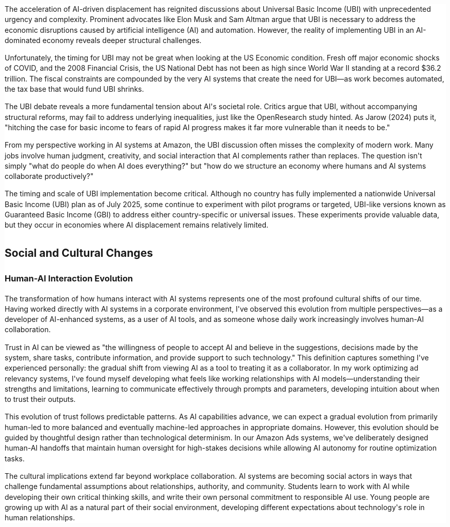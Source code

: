 The acceleration of AI-driven displacement has reignited discussions about Universal Basic Income (UBI) with unprecedented urgency and complexity. Prominent advocates like Elon Musk and Sam Altman argue that UBI is necessary to address the economic disruptions caused by artificial intelligence (AI) and automation. However, the reality of implementing UBI in an AI-dominated economy reveals deeper structural challenges.

Unfortunately, the timing for UBI may not be great when looking at the US Economic condition. Fresh off major economic shocks of COVID, and the 2008 Financial Crisis, the US National Debt has not been as high since World War II standing at a record $36.2 trillion. The fiscal constraints are compounded by the very AI systems that create the need for UBI—as work becomes automated, the tax base that would fund UBI shrinks.

The UBI debate reveals a more fundamental tension about AI's societal role. Critics argue that UBI, without accompanying structural reforms, may fail to address underlying inequalities, just like the OpenResearch study hinted. As Jarow (2024) puts it, "hitching the case for basic income to fears of rapid AI progress makes it far more vulnerable than it needs to be."

From my perspective working in AI systems at Amazon, the UBI discussion often misses the complexity of modern work. Many jobs involve human judgment, creativity, and social interaction that AI complements rather than replaces. The question isn't simply "what do people do when AI does everything?" but "how do we structure an economy where humans and AI systems collaborate productively?"

The timing and scale of UBI implementation become critical. Although no country has fully implemented a nationwide Universal Basic Income (UBI) plan as of July 2025, some continue to experiment with pilot programs or targeted, UBI-like versions known as Guaranteed Basic Income (GBI) to address either country-specific or universal issues. These experiments provide valuable data, but they occur in economies where AI displacement remains relatively limited.

## Social and Cultural Changes

### Human-AI Interaction Evolution

The transformation of how humans interact with AI systems represents one of the most profound cultural shifts of our time. Having worked directly with AI systems in a corporate environment, I've observed this evolution from multiple perspectives—as a developer of AI-enhanced systems, as a user of AI tools, and as someone whose daily work increasingly involves human-AI collaboration.

Trust in AI can be viewed as "the willingness of people to accept AI and believe in the suggestions, decisions made by the system, share tasks, contribute information, and provide support to such technology." This definition captures something I've experienced personally: the gradual shift from viewing AI as a tool to treating it as a collaborator. In my work optimizing ad relevancy systems, I've found myself developing what feels like working relationships with AI models—understanding their strengths and limitations, learning to communicate effectively through prompts and parameters, developing intuition about when to trust their outputs.

This evolution of trust follows predictable patterns. As AI capabilities advance, we can expect a gradual evolution from primarily human-led to more balanced and eventually machine-led approaches in appropriate domains. However, this evolution should be guided by thoughtful design rather than technological determinism. In our Amazon Ads systems, we've deliberately designed human-AI handoffs that maintain human oversight for high-stakes decisions while allowing AI autonomy for routine optimization tasks.

The cultural implications extend far beyond workplace collaboration. AI systems are becoming social actors in ways that challenge fundamental assumptions about relationships, authority, and community. Students learn to work with AI while developing their own critical thinking skills, and write their own personal commitment to responsible AI use. Young people are growing up with AI as a natural part of their social environment, developing different expectations about technology's role in human relationships.
